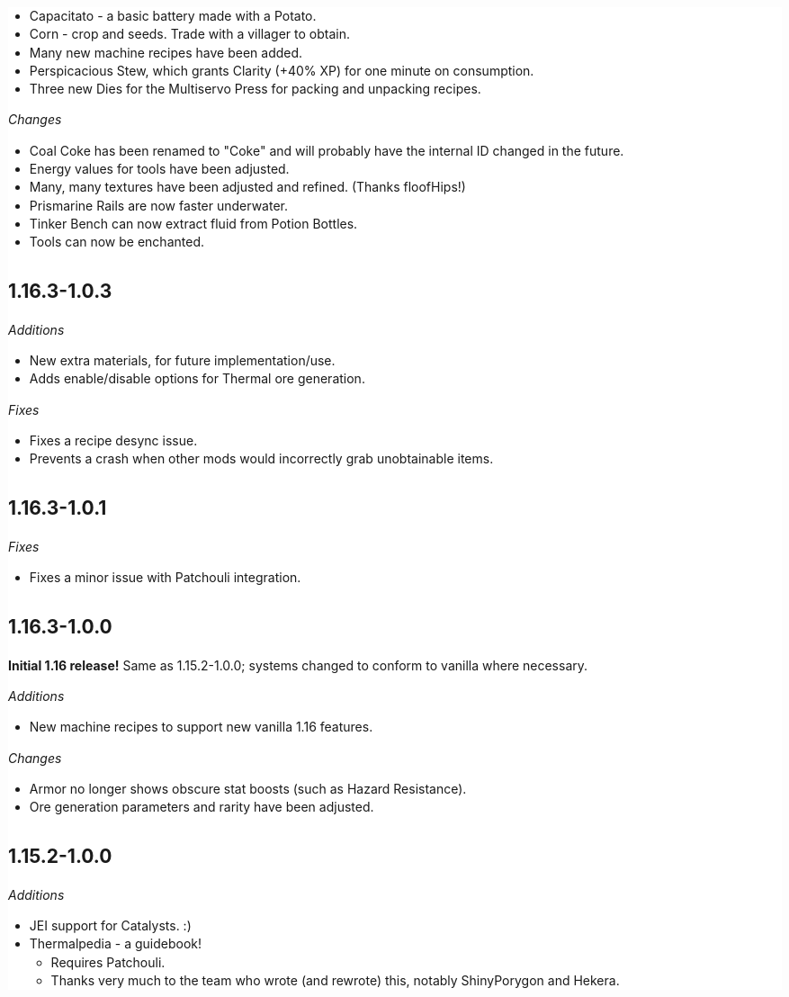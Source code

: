 - Capacitato - a basic battery made with a Potato.
- Corn - crop and seeds. Trade with a villager to obtain.
- Many new machine recipes have been added.
- Perspicacious Stew, which grants Clarity (+40% XP) for one minute on consumption.
- Three new Dies for the Multiservo Press for packing and unpacking recipes.

_Changes_

- Coal Coke has been renamed to "Coke" and will probably have the internal ID changed in the future.
- Energy values for tools have been adjusted.
- Many, many textures have been adjusted and refined. (Thanks floofHips!)
- Prismarine Rails are now faster underwater.
- Tinker Bench can now extract fluid from Potion Bottles.
- Tools can now be enchanted.

1.16.3-1.0.3
-----------------------------
_Additions_

- New extra materials, for future implementation/use.
- Adds enable/disable options for Thermal ore generation.

_Fixes_

- Fixes a recipe desync issue.
- Prevents a crash when other mods would incorrectly grab unobtainable items.

1.16.3-1.0.1
-----------------------------
_Fixes_

- Fixes a minor issue with Patchouli integration.

1.16.3-1.0.0
-----------------------------
__Initial 1.16 release!__ Same as 1.15.2-1.0.0; systems changed to conform to vanilla where necessary.

_Additions_

- New machine recipes to support new vanilla 1.16 features.

_Changes_

- Armor no longer shows obscure stat boosts (such as Hazard Resistance).
- Ore generation parameters and rarity have been adjusted.

1.15.2-1.0.0
-----------------------------
_Additions_

- JEI support for Catalysts. :)
- Thermalpedia - a guidebook!
  - Requires Patchouli.
  - Thanks very much to the team who wrote (and rewrote) this, notably ShinyPorygon and Hekera.
